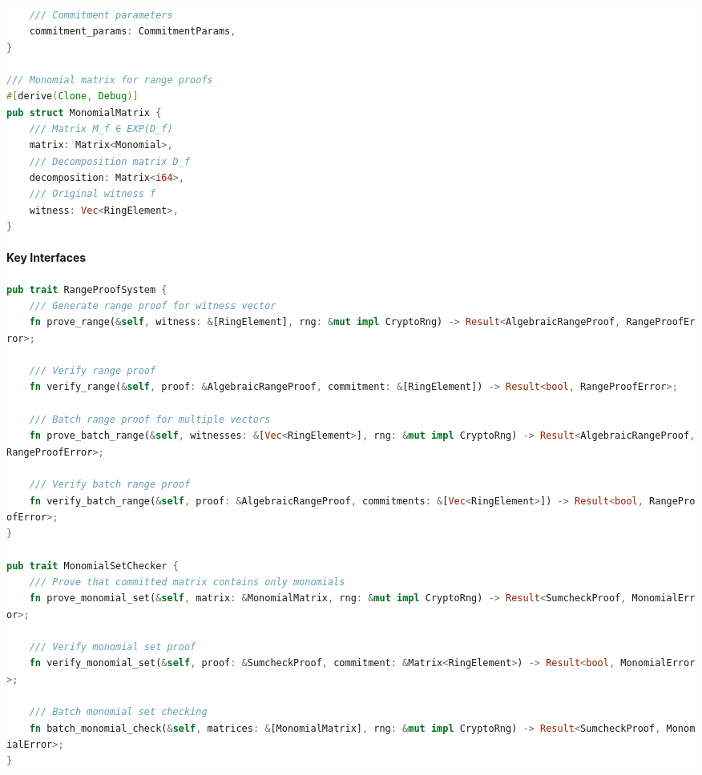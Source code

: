 ```rust
    /// Commitment parameters
    commitment_params: CommitmentParams,
}

/// Monomial matrix for range proofs
#[derive(Clone, Debug)]
pub struct MonomialMatrix {
    /// Matrix M_f ∈ EXP(D_f)
    matrix: Matrix<Monomial>,
    /// Decomposition matrix D_f
    decomposition: Matrix<i64>,
    /// Original witness f
    witness: Vec<RingElement>,
}
```

#### Key Interfaces

```rust
pub trait RangeProofSystem {
    /// Generate range proof for witness vector
    fn prove_range(&self, witness: &[RingElement], rng: &mut impl CryptoRng) -> Result<AlgebraicRangeProof, RangeProofError>;
    
    /// Verify range proof
    fn verify_range(&self, proof: &AlgebraicRangeProof, commitment: &[RingElement]) -> Result<bool, RangeProofError>;
    
    /// Batch range proof for multiple vectors
    fn prove_batch_range(&self, witnesses: &[Vec<RingElement>], rng: &mut impl CryptoRng) -> Result<AlgebraicRangeProof, RangeProofError>;
    
    /// Verify batch range proof
    fn verify_batch_range(&self, proof: &AlgebraicRangeProof, commitments: &[Vec<RingElement>]) -> Result<bool, RangeProofError>;
}

pub trait MonomialSetChecker {
    /// Prove that committed matrix contains only monomials
    fn prove_monomial_set(&self, matrix: &MonomialMatrix, rng: &mut impl CryptoRng) -> Result<SumcheckProof, MonomialError>;
    
    /// Verify monomial set proof
    fn verify_monomial_set(&self, proof: &SumcheckProof, commitment: &Matrix<RingElement>) -> Result<bool, MonomialError>;
    
    /// Batch monomial set checking
    fn batch_monomial_check(&self, matrices: &[MonomialMatrix], rng: &mut impl CryptoRng) -> Result<SumcheckProof, MonomialError>;
}
```

